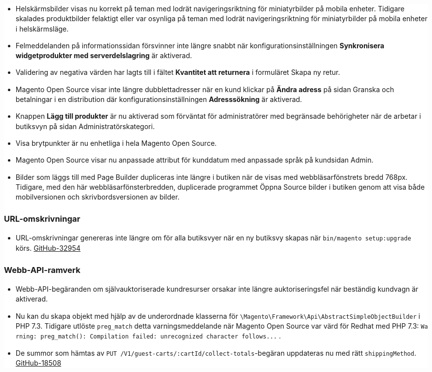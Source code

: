 

* Helskärmsbilder visas nu korrekt på teman med lodrät navigeringsriktning för miniatyrbilder på mobila enheter. Tidigare skalades produktbilder felaktigt eller var osynliga på teman med lodrät navigeringsriktning för miniatyrbilder på mobila enheter i helskärmsläge.



* Felmeddelanden på informationssidan försvinner inte längre snabbt när konfigurationsinställningen **Synkronisera widgetprodukter med serverdelslagring** är aktiverad.



* Validering av negativa värden har lagts till i fältet **Kvantitet att returnera** i formuläret Skapa ny retur.



* Magento Open Source visar inte längre dubblettadresser när en kund klickar på **Ändra adress** på sidan Granska och betalningar i en distribution där konfigurationsinställningen **Adresssökning** är aktiverad.



* Knappen **Lägg till produkter** är nu aktiverad som förväntat för administratörer med begränsade behörigheter när de arbetar i butiksvyn på sidan Administratörskategori.



* Visa brytpunkter är nu enhetliga i hela Magento Open Source.



* Magento Open Source visar nu anpassade attribut för kunddatum med anpassade språk på kundsidan Admin.



* Bilder som läggs till med Page Builder dupliceras inte längre i butiken när de visas med webbläsarfönstrets bredd 768px. Tidigare, med den här webbläsarfönsterbredden, duplicerade programmet Öppna Source bilder i butiken genom att visa både mobilversionen och skrivbordsversionen av bilder.

### URL-omskrivningar



* URL-omskrivningar genereras inte längre om för alla butiksvyer när en ny butiksvy skapas när `bin/magento setup:upgrade` körs. [GitHub-32954](https://github.com/magento/magento2/issues/32954)

### Webb-API-ramverk



* Webb-API-begäranden om självauktoriserade kundresurser orsakar inte längre auktoriseringsfel när beständig kundvagn är aktiverad.



* Nu kan du skapa objekt med hjälp av de underordnade klasserna för `\Magento\Framework\Api\AbstractSimpleObjectBuilder` i PHP 7.3. Tidigare utlöste `preg_match` detta varningsmeddelande när Magento Open Source var värd för Redhat med PHP 7.3: `Warning: preg_match(): Compilation failed: unrecognized character follows...` .



* De summor som hämtas av `PUT /V1/guest-carts/:cartId/collect-totals`-begäran uppdateras nu med rätt `shippingMethod`. [GitHub-18508](https://github.com/magento/magento2/issues/18508)
